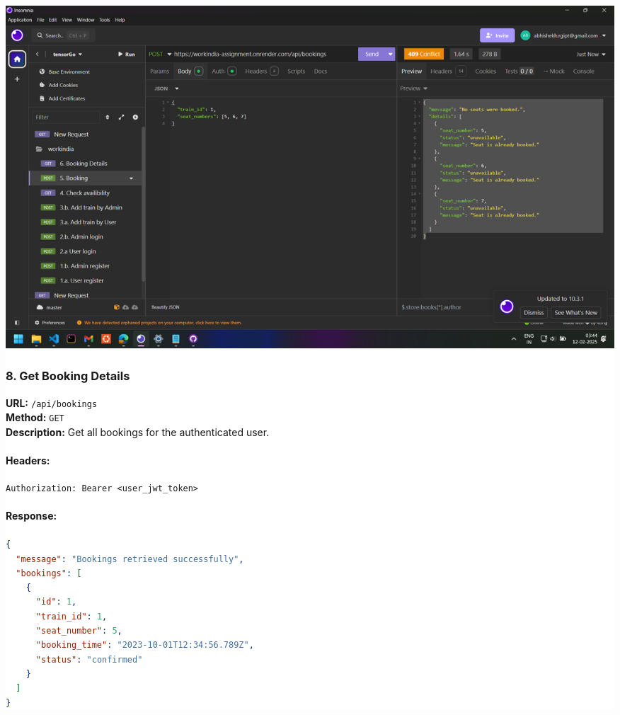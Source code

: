 ![check](output/booking_fail.png)

### 8. Get Booking Details
**URL:** `/api/bookings`  
**Method:** `GET`  
**Description:** Get all bookings for the authenticated user.  

#### Headers:
```
Authorization: Bearer <user_jwt_token>
```
#### Response:
```json
{
  "message": "Bookings retrieved successfully",
  "bookings": [
    {
      "id": 1,
      "train_id": 1,
      "seat_number": 5,
      "booking_time": "2023-10-01T12:34:56.789Z",
      "status": "confirmed"
    }
  ]
}
```